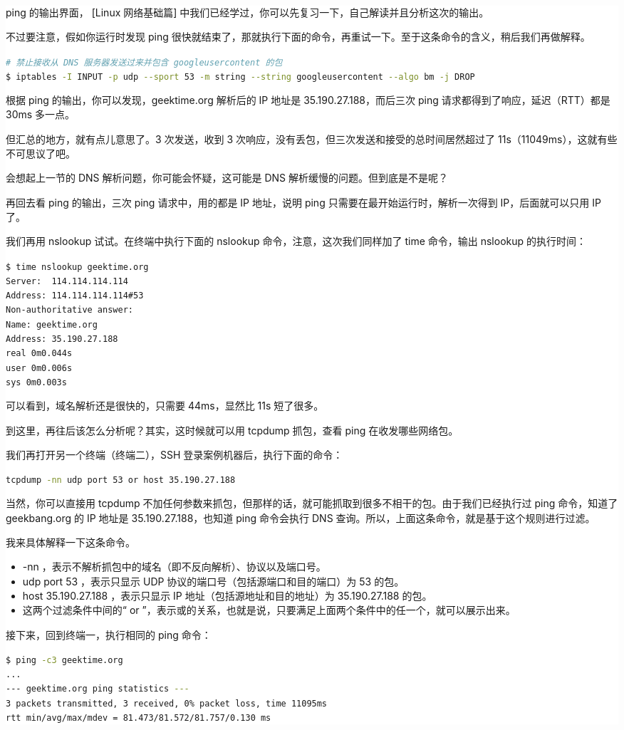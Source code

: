ping 的输出界面， \[Linux 网络基础篇\] 中我们已经学过，你可以先复习一下，自己解读并且分析这次的输出。

不过要注意，假如你运行时发现 ping 很快就结束了，那就执行下面的命令，再重试一下。至于这条命令的含义，稍后我们再做解释。

```bash
# 禁止接收从 DNS 服务器发送过来并包含 googleusercontent 的包
$ iptables -I INPUT -p udp --sport 53 -m string --string googleusercontent --algo bm -j DROP
```

根据 ping 的输出，你可以发现，geektime.org 解析后的 IP 地址是 35.190.27.188，而后三次 ping 请求都得到了响应，延迟（RTT）都是 30ms 多一点。

但汇总的地方，就有点儿意思了。3 次发送，收到 3 次响应，没有丢包，但三次发送和接受的总时间居然超过了 11s（11049ms），这就有些不可思议了吧。

会想起上一节的 DNS 解析问题，你可能会怀疑，这可能是 DNS 解析缓慢的问题。但到底是不是呢？

再回去看 ping 的输出，三次 ping 请求中，用的都是 IP 地址，说明 ping 只需要在最开始运行时，解析一次得到 IP，后面就可以只用 IP 了。

我们再用 nslookup 试试。在终端中执行下面的 nslookup 命令，注意，这次我们同样加了 time 命令，输出 nslookup 的执行时间：

```bash
$ time nslookup geektime.org
Server:  114.114.114.114
Address: 114.114.114.114#53 
Non-authoritative answer:
Name: geektime.org
Address: 35.190.27.188 
real 0m0.044s
user 0m0.006s
sys 0m0.003s
```

可以看到，域名解析还是很快的，只需要 44ms，显然比 11s 短了很多。

到这里，再往后该怎么分析呢？其实，这时候就可以用 tcpdump 抓包，查看 ping 在收发哪些网络包。

我们再打开另一个终端（终端二），SSH 登录案例机器后，执行下面的命令：

```bash
tcpdump -nn udp port 53 or host 35.190.27.188
```

当然，你可以直接用 tcpdump 不加任何参数来抓包，但那样的话，就可能抓取到很多不相干的包。由于我们已经执行过 ping 命令，知道了 geekbang.org 的 IP 地址是 35.190.27.188，也知道 ping 命令会执行 DNS 查询。所以，上面这条命令，就是基于这个规则进行过滤。

我来具体解释一下这条命令。

- -nn ，表示不解析抓包中的域名（即不反向解析）、协议以及端口号。
- udp port 53 ，表示只显示 UDP 协议的端口号（包括源端口和目的端口）为 53 的包。
- host 35.190.27.188 ，表示只显示 IP 地址（包括源地址和目的地址）为 35.190.27.188 的包。
- 这两个过滤条件中间的“ or ”，表示或的关系，也就是说，只要满足上面两个条件中的任一个，就可以展示出来。

接下来，回到终端一，执行相同的 ping 命令：

```bash
$ ping -c3 geektime.org
...
--- geektime.org ping statistics ---
3 packets transmitted, 3 received, 0% packet loss, time 11095ms
rtt min/avg/max/mdev = 81.473/81.572/81.757/0.130 ms
```
